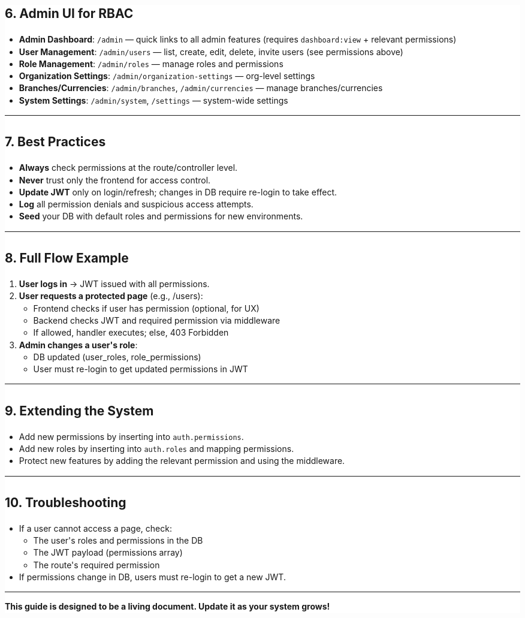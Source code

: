 
## 6. Admin UI for RBAC

- **Admin Dashboard**: `/admin` — quick links to all admin features (requires `dashboard:view` + relevant permissions)
- **User Management**: `/admin/users` — list, create, edit, delete, invite users (see permissions above)
- **Role Management**: `/admin/roles` — manage roles and permissions
- **Organization Settings**: `/admin/organization-settings` — org-level settings
- **Branches/Currencies**: `/admin/branches`, `/admin/currencies` — manage branches/currencies
- **System Settings**: `/admin/system`, `/settings` — system-wide settings

---

## 7. Best Practices

- **Always** check permissions at the route/controller level.
- **Never** trust only the frontend for access control.
- **Update JWT** only on login/refresh; changes in DB require re-login to take effect.
- **Log** all permission denials and suspicious access attempts.
- **Seed** your DB with default roles and permissions for new environments.

---

## 8. Full Flow Example

1. **User logs in** → JWT issued with all permissions.
2. **User requests a protected page** (e.g., /users):
   - Frontend checks if user has permission (optional, for UX)
   - Backend checks JWT and required permission via middleware
   - If allowed, handler executes; else, 403 Forbidden
3. **Admin changes a user's role**:
   - DB updated (user_roles, role_permissions)
   - User must re-login to get updated permissions in JWT

---

## 9. Extending the System

- Add new permissions by inserting into `auth.permissions`.
- Add new roles by inserting into `auth.roles` and mapping permissions.
- Protect new features by adding the relevant permission and using the middleware.

---

## 10. Troubleshooting

- If a user cannot access a page, check:
  - The user's roles and permissions in the DB
  - The JWT payload (permissions array)
  - The route's required permission
- If permissions change in DB, users must re-login to get a new JWT.

---

**This guide is designed to be a living document. Update it as your system grows!** 